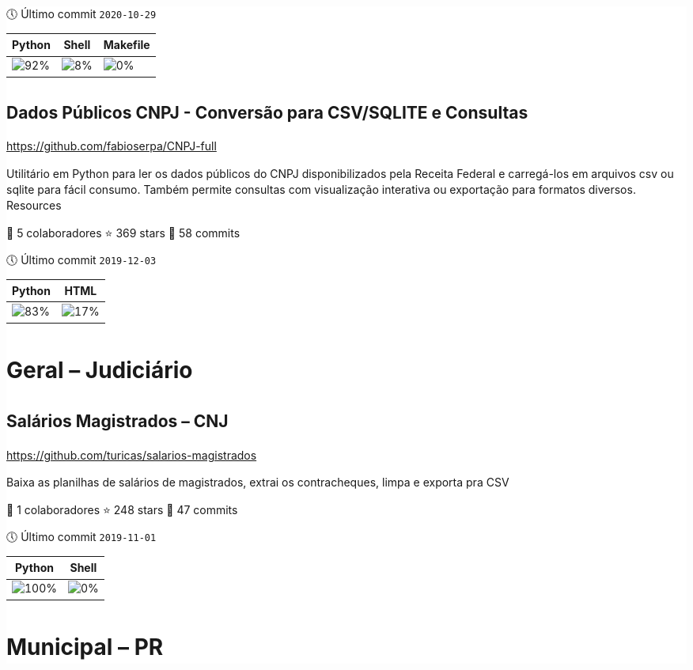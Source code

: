 :clock5: Último commit `2020-10-29`

|Python|Shell|Makefile|
|-|-|-|
|![92%](https://progress-bar.dev/92)|![8%](https://progress-bar.dev/8)|![0%](https://progress-bar.dev/0)|


## Dados Públicos CNPJ - Conversão para CSV/SQLITE e Consultas
https://github.com/fabioserpa/CNPJ-full

Utilitário em Python para ler os dados públicos do CNPJ disponibilizados pela Receita Federal e carregá-los em arquivos csv ou sqlite para fácil consumo. Também permite consultas com visualização interativa ou exportação para formatos diversos. Resources 

:busts_in_silhouette: 5 colaboradores
:star: 369 stars
:page_with_curl: 58 commits

:clock5: Último commit `2019-12-03`

|Python|HTML|
|-|-|
|![83%](https://progress-bar.dev/83)|![17%](https://progress-bar.dev/17)|


 
# Geral – Judiciário

## Salários Magistrados – CNJ
https://github.com/turicas/salarios-magistrados

Baixa as planilhas de salários de magistrados, extrai os contracheques, limpa e exporta pra CSV 

:busts_in_silhouette: 1 colaboradores
:star: 248 stars
:page_with_curl: 47 commits

:clock5: Último commit `2019-11-01`

|Python|Shell|
|-|-|
|![100%](https://progress-bar.dev/100)|![0%](https://progress-bar.dev/0)|


 
# Municipal – PR
